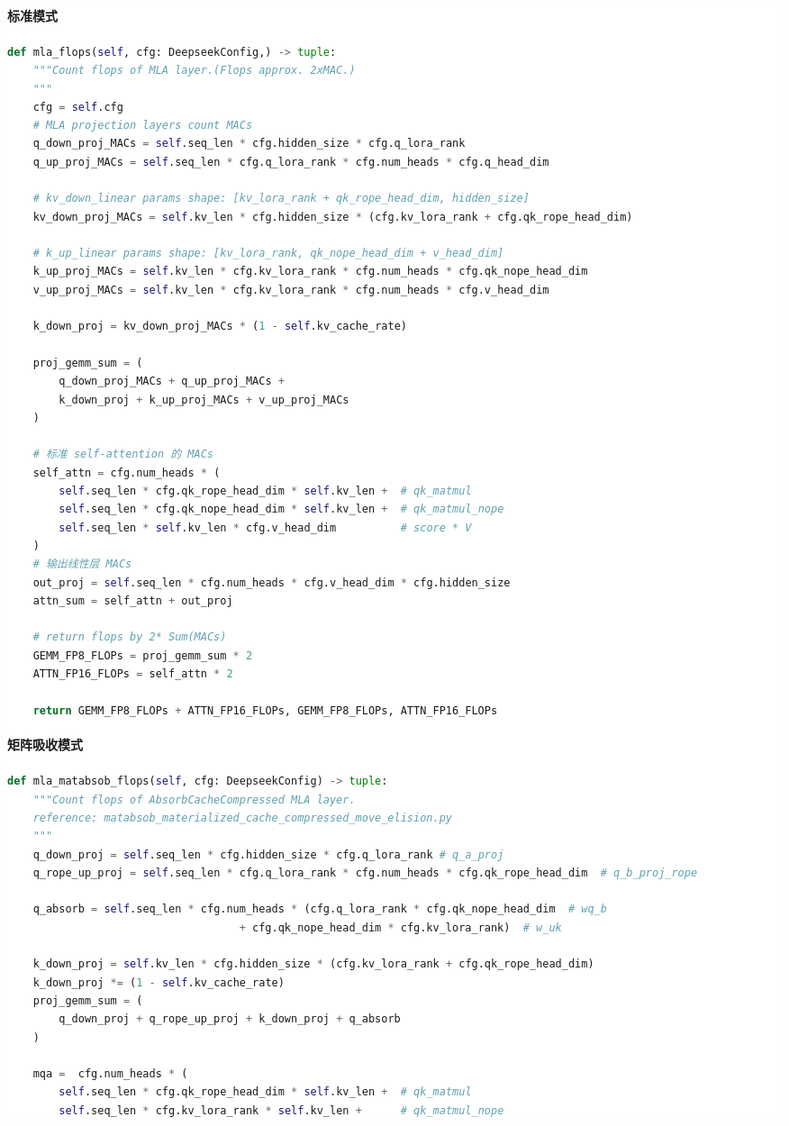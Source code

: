#### 标准模式

```PYTHON
def mla_flops(self, cfg: DeepseekConfig,) -> tuple:
    """Count flops of MLA layer.(Flops approx. 2xMAC.)
    """
    cfg = self.cfg
    # MLA projection layers count MACs
    q_down_proj_MACs = self.seq_len * cfg.hidden_size * cfg.q_lora_rank
    q_up_proj_MACs = self.seq_len * cfg.q_lora_rank * cfg.num_heads * cfg.q_head_dim
    
    # kv_down_linear params shape: [kv_lora_rank + qk_rope_head_dim, hidden_size]
    kv_down_proj_MACs = self.kv_len * cfg.hidden_size * (cfg.kv_lora_rank + cfg.qk_rope_head_dim)
    
    # k_up_linear params shape: [kv_lora_rank, qk_nope_head_dim + v_head_dim]
    k_up_proj_MACs = self.kv_len * cfg.kv_lora_rank * cfg.num_heads * cfg.qk_nope_head_dim
    v_up_proj_MACs = self.kv_len * cfg.kv_lora_rank * cfg.num_heads * cfg.v_head_dim

    k_down_proj = kv_down_proj_MACs * (1 - self.kv_cache_rate)

    proj_gemm_sum = (
        q_down_proj_MACs + q_up_proj_MACs + 
        k_down_proj + k_up_proj_MACs + v_up_proj_MACs
    )

    # 标准 self-attention 的 MACs
    self_attn = cfg.num_heads * (
        self.seq_len * cfg.qk_rope_head_dim * self.kv_len +  # qk_matmul
        self.seq_len * cfg.qk_nope_head_dim * self.kv_len +  # qk_matmul_nope
        self.seq_len * self.kv_len * cfg.v_head_dim          # score * V
    )
    # 输出线性层 MACs
    out_proj = self.seq_len * cfg.num_heads * cfg.v_head_dim * cfg.hidden_size
    attn_sum = self_attn + out_proj

    # return flops by 2* Sum(MACs)
    GEMM_FP8_FLOPs = proj_gemm_sum * 2
    ATTN_FP16_FLOPs = self_attn * 2

    return GEMM_FP8_FLOPs + ATTN_FP16_FLOPs, GEMM_FP8_FLOPs, ATTN_FP16_FLOPs
```

#### 矩阵吸收模式

```python
def mla_matabsob_flops(self, cfg: DeepseekConfig) -> tuple:
    """Count flops of AbsorbCacheCompressed MLA layer.
    reference: matabsob_materialized_cache_compressed_move_elision.py
    """
    q_down_proj = self.seq_len * cfg.hidden_size * cfg.q_lora_rank # q_a_proj
    q_rope_up_proj = self.seq_len * cfg.q_lora_rank * cfg.num_heads * cfg.qk_rope_head_dim  # q_b_proj_rope

    q_absorb = self.seq_len * cfg.num_heads * (cfg.q_lora_rank * cfg.qk_nope_head_dim  # wq_b
                                    + cfg.qk_nope_head_dim * cfg.kv_lora_rank)  # w_uk
    
    k_down_proj = self.kv_len * cfg.hidden_size * (cfg.kv_lora_rank + cfg.qk_rope_head_dim)
    k_down_proj *= (1 - self.kv_cache_rate)
    proj_gemm_sum = (
        q_down_proj + q_rope_up_proj + k_down_proj + q_absorb
    )

    mqa =  cfg.num_heads * (
        self.seq_len * cfg.qk_rope_head_dim * self.kv_len +  # qk_matmul
        self.seq_len * cfg.kv_lora_rank * self.kv_len +      # qk_matmul_nope
```
